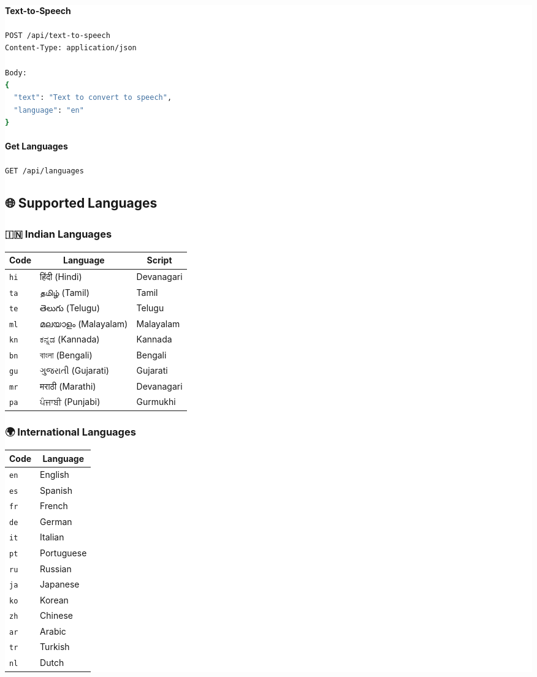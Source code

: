 #### Text-to-Speech
```bash
POST /api/text-to-speech
Content-Type: application/json

Body:
{
  "text": "Text to convert to speech",
  "language": "en"
}
```

#### Get Languages
```bash
GET /api/languages
```

## 🌐 Supported Languages

### 🇮🇳 Indian Languages
| Code | Language | Script |
|------|----------|--------|
| `hi` | हिंदी (Hindi) | Devanagari |
| `ta` | தமிழ் (Tamil) | Tamil |
| `te` | తెలుగు (Telugu) | Telugu |
| `ml` | മലയാളം (Malayalam) | Malayalam |
| `kn` | ಕನ್ನಡ (Kannada) | Kannada |
| `bn` | বাংলা (Bengali) | Bengali |
| `gu` | ગુજરાતી (Gujarati) | Gujarati |
| `mr` | मराठी (Marathi) | Devanagari |
| `pa` | ਪੰਜਾਬੀ (Punjabi) | Gurmukhi |

### 🌍 International Languages
| Code | Language |
|------|----------|
| `en` | English |
| `es` | Spanish |
| `fr` | French |
| `de` | German |
| `it` | Italian |
| `pt` | Portuguese |
| `ru` | Russian |
| `ja` | Japanese |
| `ko` | Korean |
| `zh` | Chinese |
| `ar` | Arabic |
| `tr` | Turkish |
| `nl` | Dutch |